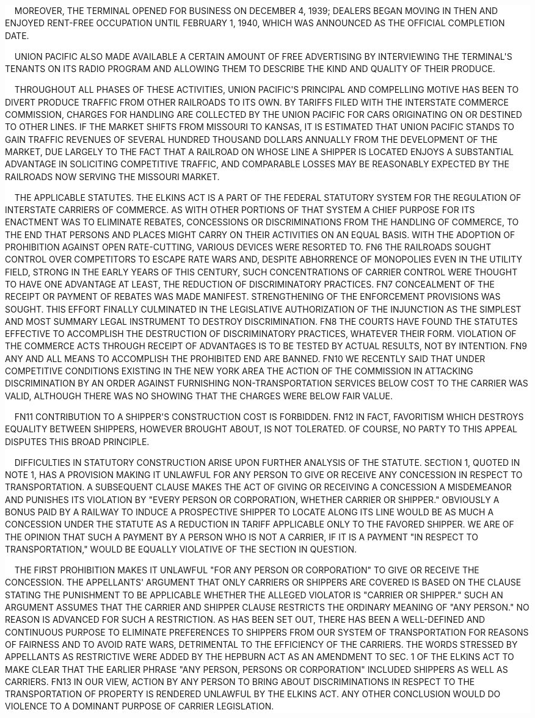     MOREOVER, THE TERMINAL OPENED FOR BUSINESS ON DECEMBER 4, 1939; DEALERS BEGAN MOVING IN THEN AND ENJOYED RENT-FREE OCCUPATION UNTIL FEBRUARY 1, 1940, WHICH WAS ANNOUNCED AS THE OFFICIAL COMPLETION DATE.

    UNION PACIFIC ALSO MADE AVAILABLE A CERTAIN AMOUNT OF FREE ADVERTISING BY INTERVIEWING THE TERMINAL'S TENANTS ON ITS RADIO PROGRAM AND ALLOWING THEM TO DESCRIBE THE KIND AND QUALITY OF THEIR PRODUCE.

    THROUGHOUT ALL PHASES OF THESE ACTIVITIES, UNION PACIFIC'S PRINCIPAL AND COMPELLING MOTIVE HAS BEEN TO DIVERT PRODUCE TRAFFIC FROM OTHER RAILROADS TO ITS OWN.  BY TARIFFS FILED WITH THE INTERSTATE COMMERCE COMMISSION, CHARGES FOR HANDLING ARE COLLECTED BY THE UNION PACIFIC FOR CARS ORIGINATING ON OR DESTINED TO OTHER LINES.  IF THE MARKET SHIFTS FROM MISSOURI TO KANSAS, IT IS ESTIMATED THAT UNION PACIFIC STANDS TO GAIN TRAFFIC REVENUES OF SEVERAL HUNDRED THOUSAND DOLLARS ANNUALLY FROM THE DEVELOPMENT OF THE MARKET, DUE LARGELY TO THE FACT THAT A RAILROAD ON WHOSE LINE A SHIPPER IS LOCATED ENJOYS A SUBSTANTIAL ADVANTAGE IN SOLICITING COMPETITIVE TRAFFIC, AND COMPARABLE LOSSES MAY BE REASONABLY EXPECTED BY THE RAILROADS NOW SERVING THE MISSOURI MARKET.

    THE APPLICABLE STATUTES.  THE ELKINS ACT IS A PART OF THE FEDERAL STATUTORY SYSTEM FOR THE REGULATION OF INTERSTATE CARRIERS OF COMMERCE.  AS WITH OTHER PORTIONS OF THAT SYSTEM A CHIEF PURPOSE FOR ITS ENACTMENT WAS TO ELIMINATE REBATES, CONCESSIONS OR DISCRIMINATIONS FROM THE HANDLING OF COMMERCE, TO THE END THAT PERSONS AND PLACES MIGHT CARRY ON THEIR ACTIVITIES ON AN EQUAL BASIS.  WITH THE ADOPTION OF PROHIBITION AGAINST OPEN RATE-CUTTING, VARIOUS DEVICES WERE RESORTED TO.  FN6  THE RAILROADS SOUGHT CONTROL OVER COMPETITORS TO ESCAPE RATE WARS AND, DESPITE ABHORRENCE OF MONOPOLIES EVEN IN THE UTILITY FIELD, STRONG IN THE EARLY YEARS OF THIS CENTURY, SUCH CONCENTRATIONS OF CARRIER CONTROL WERE THOUGHT TO HAVE ONE ADVANTAGE AT LEAST, THE REDUCTION OF DISCRIMINATORY PRACTICES.  FN7  CONCEALMENT OF THE RECEIPT OR PAYMENT OF REBATES WAS MADE MANIFEST.  STRENGTHENING OF THE ENFORCEMENT PROVISIONS WAS SOUGHT.  THIS EFFORT FINALLY CULMINATED IN THE LEGISLATIVE AUTHORIZATION OF THE INJUNCTION AS THE SIMPLEST AND MOST SUMMARY LEGAL INSTRUMENT TO DESTROY DISCRIMINATION.  FN8  THE COURTS HAVE FOUND THE STATUTES EFFECTIVE TO ACCOMPLISH THE DESTRUCTION OF DISCRIMINATORY PRACTICES, WHATEVER THEIR FORM.  VIOLATION OF THE COMMERCE ACTS THROUGH RECEIPT OF ADVANTAGES IS TO BE TESTED BY ACTUAL RESULTS, NOT BY INTENTION.  FN9  ANY AND ALL MEANS TO ACCOMPLISH THE PROHIBITED END ARE BANNED.  FN10  WE RECENTLY SAID THAT UNDER COMPETITIVE CONDITIONS EXISTING IN THE NEW YORK AREA THE ACTION OF THE COMMISSION IN ATTACKING DISCRIMINATION BY AN ORDER AGAINST FURNISHING NON-TRANSPORTATION SERVICES BELOW COST TO THE CARRIER WAS VALID, ALTHOUGH THERE WAS NO SHOWING THAT THE CHARGES WERE BELOW FAIR VALUE.

    FN11 CONTRIBUTION TO A SHIPPER'S CONSTRUCTION COST IS FORBIDDEN.  FN12 IN FACT, FAVORITISM WHICH DESTROYS EQUALITY BETWEEN SHIPPERS, HOWEVER BROUGHT ABOUT, IS NOT TOLERATED.  OF COURSE, NO PARTY TO THIS APPEAL DISPUTES THIS BROAD PRINCIPLE.

    DIFFICULTIES IN STATUTORY CONSTRUCTION ARISE UPON FURTHER ANALYSIS OF THE STATUTE.  SECTION 1, QUOTED IN NOTE 1, HAS A PROVISION MAKING IT UNLAWFUL FOR ANY PERSON TO GIVE OR RECEIVE ANY CONCESSION IN RESPECT TO TRANSPORTATION.  A SUBSEQUENT CLAUSE MAKES THE ACT OF GIVING OR RECEIVING A CONCESSION A MISDEMEANOR AND PUNISHES ITS VIOLATION BY "EVERY PERSON OR CORPORATION, WHETHER CARRIER OR SHIPPER."  OBVIOUSLY A BONUS PAID BY A RAILWAY TO INDUCE A PROSPECTIVE SHIPPER TO LOCATE ALONG ITS LINE WOULD BE AS MUCH A CONCESSION UNDER THE STATUTE AS A REDUCTION IN TARIFF APPLICABLE ONLY TO THE FAVORED SHIPPER.  WE ARE OF THE OPINION THAT SUCH A PAYMENT BY A PERSON WHO IS NOT A CARRIER, IF IT IS A PAYMENT "IN RESPECT TO TRANSPORTATION," WOULD BE EQUALLY VIOLATIVE OF THE SECTION IN QUESTION.

    THE FIRST PROHIBITION MAKES IT UNLAWFUL "FOR ANY PERSON OR CORPORATION" TO GIVE OR RECEIVE THE CONCESSION.  THE APPELLANTS' ARGUMENT THAT ONLY CARRIERS OR SHIPPERS ARE COVERED IS BASED ON THE CLAUSE STATING THE PUNISHMENT TO BE APPLICABLE WHETHER THE ALLEGED VIOLATOR IS "CARRIER OR SHIPPER."  SUCH AN ARGUMENT ASSUMES THAT THE CARRIER AND SHIPPER CLAUSE RESTRICTS THE ORDINARY MEANING OF "ANY PERSON."  NO REASON IS ADVANCED FOR SUCH A RESTRICTION.  AS HAS BEEN SET OUT, THERE HAS BEEN A WELL-DEFINED AND CONTINUOUS PURPOSE TO ELIMINATE PREFERENCES TO SHIPPERS FROM OUR SYSTEM OF TRANSPORTATION FOR REASONS OF FAIRNESS AND TO AVOID RATE WARS, DETRIMENTAL TO THE EFFICIENCY OF THE CARRIERS.  THE WORDS STRESSED BY APPELLANTS AS RESTRICTIVE WERE ADDED BY THE HEPBURN ACT AS AN AMENDMENT TO SEC. 1 OF THE ELKINS ACT TO MAKE CLEAR THAT THE EARLIER PHRASE "ANY PERSON, PERSONS OR CORPORATION" INCLUDED SHIPPERS AS WELL AS CARRIERS.  FN13 IN OUR VIEW, ACTION BY ANY PERSON TO BRING ABOUT DISCRIMINATIONS IN RESPECT TO THE TRANSPORTATION OF PROPERTY IS RENDERED UNLAWFUL BY THE ELKINS ACT.  ANY OTHER CONCLUSION WOULD DO VIOLENCE TO A DOMINANT PURPOSE OF CARRIER LEGISLATION.
